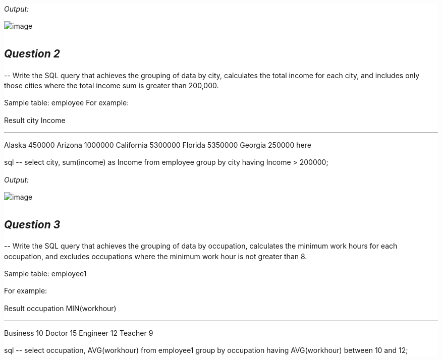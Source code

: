 
*Output:*

![image](https://github.com/user-attachments/assets/ae1d7229-4085-4c29-8f73-88362a81eaa4)


*Question 2*
---
-- Write the SQL query that achieves the grouping of data by city, calculates the total income for each city, and includes only those cities where the total income sum is greater than 200,000.

Sample table: employee
For example:

Result
city        Income
----------  ----------
Alaska      450000
Arizona     1000000
California  5300000
Florida     5350000
Georgia     250000
here

sql
-- select city, sum(income) as Income from employee
group by city having Income > 200000;


*Output:*

![image](https://github.com/user-attachments/assets/f8813709-bbe1-4c5c-9bd4-326159c3bb23)


*Question 3*
---
-- Write the SQL query that achieves the grouping of data by occupation, calculates the minimum work hours for each occupation, and excludes occupations where the minimum work hour is not greater than 8.

Sample table: employee1



For example:

Result
occupation  MIN(workhour)
----------  -------------
Business    10
Doctor      15
Engineer    12
Teacher     9


sql
-- select occupation,  AVG(workhour) from employee1
group by occupation having AVG(workhour) between 10 and 12;
